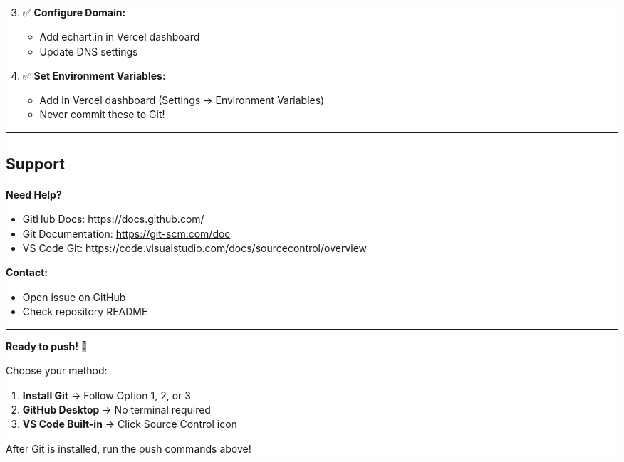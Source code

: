 3. ✅ **Configure Domain:**
   - Add echart.in in Vercel dashboard
   - Update DNS settings

4. ✅ **Set Environment Variables:**
   - Add in Vercel dashboard (Settings → Environment Variables)
   - Never commit these to Git!

---

## Support

**Need Help?**
- GitHub Docs: https://docs.github.com/
- Git Documentation: https://git-scm.com/doc
- VS Code Git: https://code.visualstudio.com/docs/sourcecontrol/overview

**Contact:**
- Open issue on GitHub
- Check repository README

---

**Ready to push! 🚀**

Choose your method:
1. **Install Git** → Follow Option 1, 2, or 3
2. **GitHub Desktop** → No terminal required
3. **VS Code Built-in** → Click Source Control icon

After Git is installed, run the push commands above!
